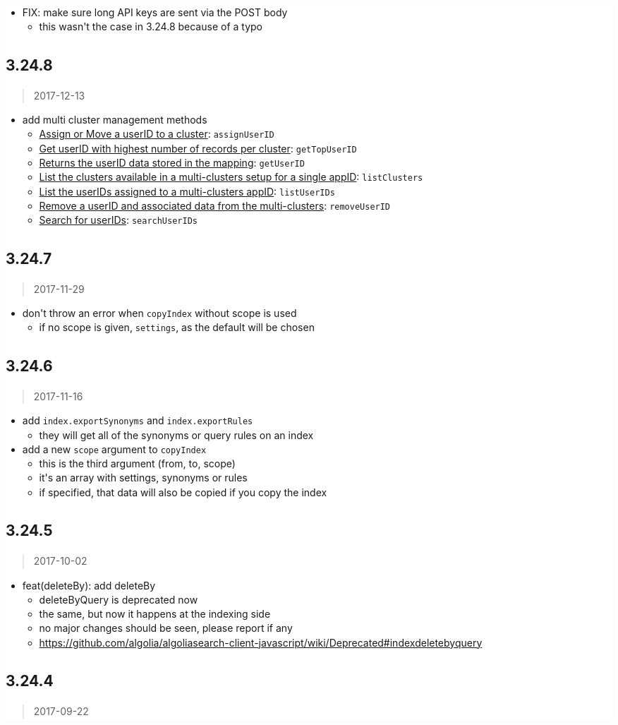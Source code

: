 * FIX: make sure long API keys are sent via the POST body
  * this wasn't the case in 3.24.8 because of a typo

## 3.24.8
>2017-12-13

* add multi cluster management methods
  * [ Assign or Move a userID to a cluster](https://algolia.com/doc/api-reference/api-methods/assign-user-id/): `assignUserID`
  * [Get userID with highest number of records per cluster](https://algolia.com/doc/api-reference/api-methods/get-top-user-id/): `getTopUserID`
  * [Returns the userID data stored in the mapping](https://algolia.com/doc/api-reference/api-methods/get-user-id/): `getUserID`
  * [List the clusters available in a multi-clusters setup for a single appID](https://algolia.com/doc/api-reference/api-methods/list-clusters/): `listClusters`
  * [List the userIDs assigned to a multi-clusters appID](https://algolia.com/doc/api-reference/api-methods/list-user-id/): `listUserIDs`
  * [Remove a userID and associated data from the multi-clusters](https://algolia.com/doc/api-reference/api-methods/remove-user-id/): `removeUserID`
  * [Search for userIDs](https://algolia.com/doc/api-reference/api-methods/search-user-id/): `searchUserIDs`

## 3.24.7
>2017-11-29

* don't throw an error when `copyIndex` without scope is used
  * if no scope is given, `settings`, as the default will be chosen

## 3.24.6
>2017-11-16

* add `index.exportSynonyms` and `index.exportRules`
  * they will get all of the synonyms or query rules on an index
* add a new `scope` argument to `copyIndex`
  * this is the third argument (from, to, scope)
  * it's an array with settings, synonyms or rules
  * if specified, that data will also be copied if you copy the index

## 3.24.5
>2017-10-02

* feat(deleteBy): add deleteBy
  * deleteByQuery is deprecated now
  * the same, but now it happens at the indexing side
  * no major changes should be seen, please report if any
  * https://github.com/algolia/algoliasearch-client-javascript/wiki/Deprecated#indexdeletebyquery

## 3.24.4
>2017-09-22
